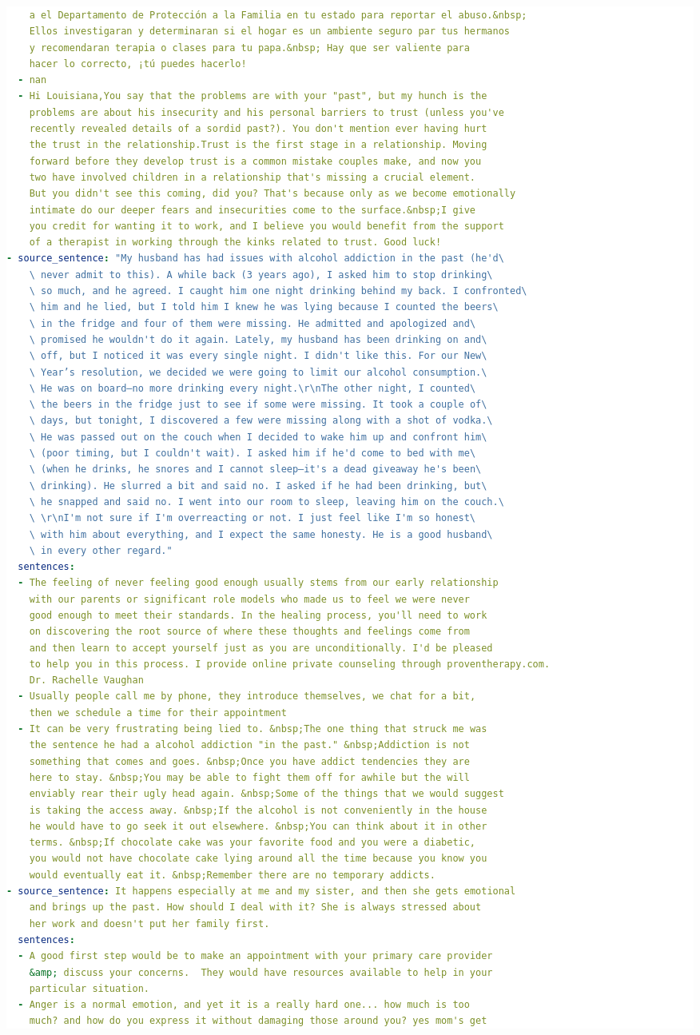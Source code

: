 ```yaml
    a el Departamento de Protección a la Familia en tu estado para reportar el abuso.&nbsp;
    Ellos investigaran y determinaran si el hogar es un ambiente seguro par tus hermanos
    y recomendaran terapia o clases para tu papa.&nbsp; Hay que ser valiente para
    hacer lo correcto, ¡tú puedes hacerlo!
  - nan
  - Hi Louisiana,You say that the problems are with your "past", but my hunch is the
    problems are about his insecurity and his personal barriers to trust (unless you've
    recently revealed details of a sordid past?). You don't mention ever having hurt
    the trust in the relationship.Trust is the first stage in a relationship. Moving
    forward before they develop trust is a common mistake couples make, and now you
    two have involved children in a relationship that's missing a crucial element.
    But you didn't see this coming, did you? That's because only as we become emotionally
    intimate do our deeper fears and insecurities come to the surface.&nbsp;I give
    you credit for wanting it to work, and I believe you would benefit from the support
    of a therapist in working through the kinks related to trust. Good luck!
- source_sentence: "My husband has had issues with alcohol addiction in the past (he'd\
    \ never admit to this). A while back (3 years ago), I asked him to stop drinking\
    \ so much, and he agreed. I caught him one night drinking behind my back. I confronted\
    \ him and he lied, but I told him I knew he was lying because I counted the beers\
    \ in the fridge and four of them were missing. He admitted and apologized and\
    \ promised he wouldn't do it again. Lately, my husband has been drinking on and\
    \ off, but I noticed it was every single night. I didn't like this. For our New\
    \ Year’s resolution, we decided we were going to limit our alcohol consumption.\
    \ He was on board—no more drinking every night.\r\nThe other night, I counted\
    \ the beers in the fridge just to see if some were missing. It took a couple of\
    \ days, but tonight, I discovered a few were missing along with a shot of vodka.\
    \ He was passed out on the couch when I decided to wake him up and confront him\
    \ (poor timing, but I couldn't wait). I asked him if he'd come to bed with me\
    \ (when he drinks, he snores and I cannot sleep—it's a dead giveaway he's been\
    \ drinking). He slurred a bit and said no. I asked if he had been drinking, but\
    \ he snapped and said no. I went into our room to sleep, leaving him on the couch.\
    \ \r\nI'm not sure if I'm overreacting or not. I just feel like I'm so honest\
    \ with him about everything, and I expect the same honesty. He is a good husband\
    \ in every other regard."
  sentences:
  - The feeling of never feeling good enough usually stems from our early relationship
    with our parents or significant role models who made us to feel we were never
    good enough to meet their standards. In the healing process, you'll need to work
    on discovering the root source of where these thoughts and feelings come from
    and then learn to accept yourself just as you are unconditionally. I'd be pleased
    to help you in this process. I provide online private counseling through proventherapy.com.
    Dr. Rachelle Vaughan
  - Usually people call me by phone, they introduce themselves, we chat for a bit,
    then we schedule a time for their appointment
  - It can be very frustrating being lied to. &nbsp;The one thing that struck me was
    the sentence he had a alcohol addiction "in the past." &nbsp;Addiction is not
    something that comes and goes. &nbsp;Once you have addict tendencies they are
    here to stay. &nbsp;You may be able to fight them off for awhile but the will
    enviably rear their ugly head again. &nbsp;Some of the things that we would suggest
    is taking the access away. &nbsp;If the alcohol is not conveniently in the house
    he would have to go seek it out elsewhere. &nbsp;You can think about it in other
    terms. &nbsp;If chocolate cake was your favorite food and you were a diabetic,
    you would not have chocolate cake lying around all the time because you know you
    would eventually eat it. &nbsp;Remember there are no temporary addicts.
- source_sentence: It happens especially at me and my sister, and then she gets emotional
    and brings up the past. How should I deal with it? She is always stressed about
    her work and doesn't put her family first.
  sentences:
  - A good first step would be to make an appointment with your primary care provider
    &amp; discuss your concerns.  They would have resources available to help in your
    particular situation.
  - Anger is a normal emotion, and yet it is a really hard one... how much is too
    much? and how do you express it without damaging those around you? yes mom's get
```